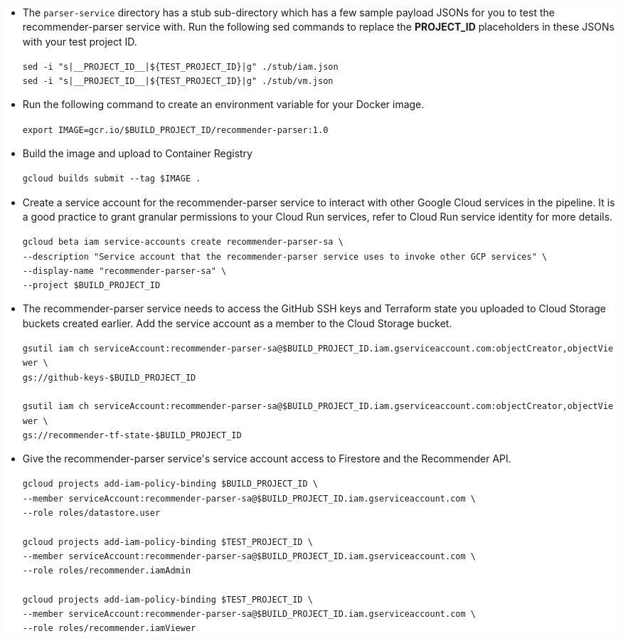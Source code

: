 *  The `parser-service` directory has a stub sub-directory which has a few sample payload JSONs for you to test the recommender-parser service with. Run the following sed commands to replace the **PROJECT_ID** placeholders in these JSONs with your test project ID.
    ```shell
    sed -i "s|__PROJECT_ID__|${TEST_PROJECT_ID}|g" ./stub/iam.json
    sed -i "s|__PROJECT_ID__|${TEST_PROJECT_ID}|g" ./stub/vm.json
    ```

*  Run the following command to create an environment variable for your Docker image.
    ```shell
    export IMAGE=gcr.io/$BUILD_PROJECT_ID/recommender-parser:1.0
    ```

*  Build the image and upload to Container Registry
    ```shell
    gcloud builds submit --tag $IMAGE .
    ```

*  Create a service account for the recommender-parser service to interact with other Google Cloud services in the pipeline. It is a good practice to grant granular permissions to your Cloud Run services, refer to Cloud Run service identity for more details.
    ```shell
    gcloud beta iam service-accounts create recommender-parser-sa \
    --description "Service account that the recommender-parser service uses to invoke other GCP services" \
    --display-name "recommender-parser-sa" \
    --project $BUILD_PROJECT_ID
    ```

*  The recommender-parser service needs to access the GitHub SSH keys and Terraform state you uploaded to Cloud Storage buckets created earlier. Add the service account as a member to the Cloud Storage bucket.
    ```shell
    gsutil iam ch serviceAccount:recommender-parser-sa@$BUILD_PROJECT_ID.iam.gserviceaccount.com:objectCreator,objectViewer \
    gs://github-keys-$BUILD_PROJECT_ID

    gsutil iam ch serviceAccount:recommender-parser-sa@$BUILD_PROJECT_ID.iam.gserviceaccount.com:objectCreator,objectViewer \
    gs://recommender-tf-state-$BUILD_PROJECT_ID
    ```
*  Give the recommender-parser service's service account access to Firestore and the Recommender API.
    ```shell
    gcloud projects add-iam-policy-binding $BUILD_PROJECT_ID \
    --member serviceAccount:recommender-parser-sa@$BUILD_PROJECT_ID.iam.gserviceaccount.com \
    --role roles/datastore.user

    gcloud projects add-iam-policy-binding $TEST_PROJECT_ID \
    --member serviceAccount:recommender-parser-sa@$BUILD_PROJECT_ID.iam.gserviceaccount.com \
    --role roles/recommender.iamAdmin

    gcloud projects add-iam-policy-binding $TEST_PROJECT_ID \
    --member serviceAccount:recommender-parser-sa@$BUILD_PROJECT_ID.iam.gserviceaccount.com \
    --role roles/recommender.iamViewer
